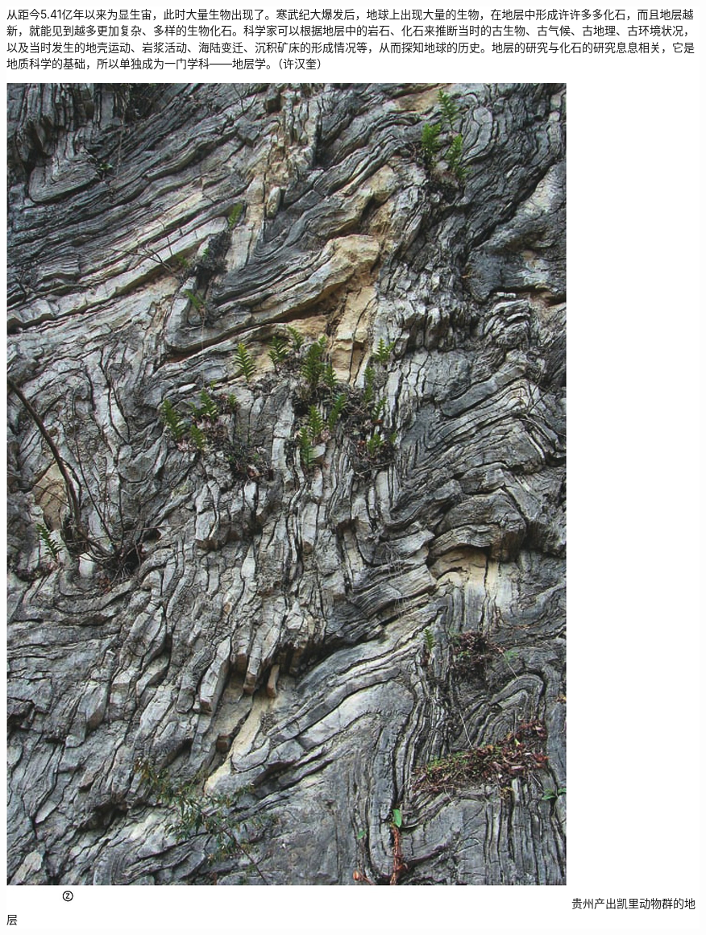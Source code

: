

从距今5.41亿年以来为显生宙，此时大量生物出现了。寒武纪大爆发后，地球上出现大量的生物，在地层中形成许许多多化石，而且地层越新，就能见到越多更加复杂、多样的生物化石。科学家可以根据地层中的岩石、化石来推断当时的古生物、古气候、古地理、古环境状况，以及当时发生的地壳运动、岩浆活动、海陆变迁、沉积矿床的形成情况等，从而探知地球的历史。地层的研究与化石的研究息息相关，它是地质科学的基础，所以单独成为一门学科——地层学。（许汉奎）



![](../Images/figure_0021_0026.jpg)
贵州产出凯里动物群的地层
